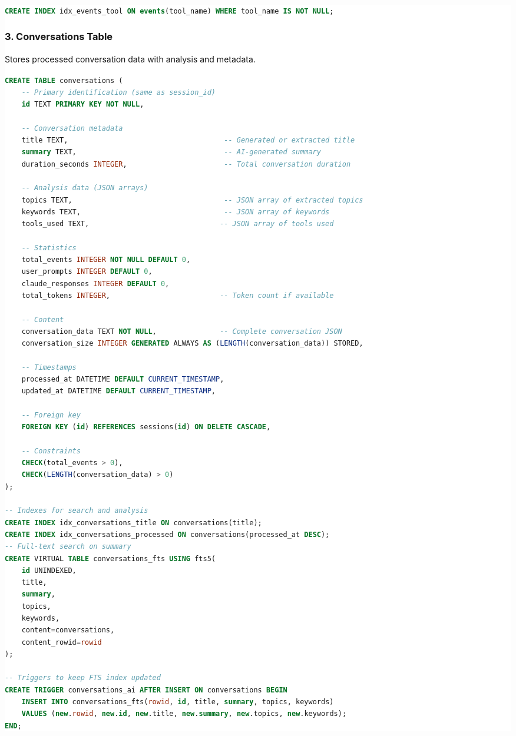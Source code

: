 ```sql
CREATE INDEX idx_events_tool ON events(tool_name) WHERE tool_name IS NOT NULL;
```

### **3. Conversations Table**
Stores processed conversation data with analysis and metadata.

```sql
CREATE TABLE conversations (
    -- Primary identification (same as session_id)
    id TEXT PRIMARY KEY NOT NULL,

    -- Conversation metadata
    title TEXT,                                     -- Generated or extracted title
    summary TEXT,                                   -- AI-generated summary
    duration_seconds INTEGER,                       -- Total conversation duration

    -- Analysis data (JSON arrays)
    topics TEXT,                                    -- JSON array of extracted topics
    keywords TEXT,                                  -- JSON array of keywords
    tools_used TEXT,                               -- JSON array of tools used

    -- Statistics
    total_events INTEGER NOT NULL DEFAULT 0,
    user_prompts INTEGER DEFAULT 0,
    claude_responses INTEGER DEFAULT 0,
    total_tokens INTEGER,                          -- Token count if available

    -- Content
    conversation_data TEXT NOT NULL,               -- Complete conversation JSON
    conversation_size INTEGER GENERATED ALWAYS AS (LENGTH(conversation_data)) STORED,

    -- Timestamps
    processed_at DATETIME DEFAULT CURRENT_TIMESTAMP,
    updated_at DATETIME DEFAULT CURRENT_TIMESTAMP,

    -- Foreign key
    FOREIGN KEY (id) REFERENCES sessions(id) ON DELETE CASCADE,

    -- Constraints
    CHECK(total_events > 0),
    CHECK(LENGTH(conversation_data) > 0)
);

-- Indexes for search and analysis
CREATE INDEX idx_conversations_title ON conversations(title);
CREATE INDEX idx_conversations_processed ON conversations(processed_at DESC);
-- Full-text search on summary
CREATE VIRTUAL TABLE conversations_fts USING fts5(
    id UNINDEXED,
    title,
    summary,
    topics,
    keywords,
    content=conversations,
    content_rowid=rowid
);

-- Triggers to keep FTS index updated
CREATE TRIGGER conversations_ai AFTER INSERT ON conversations BEGIN
    INSERT INTO conversations_fts(rowid, id, title, summary, topics, keywords)
    VALUES (new.rowid, new.id, new.title, new.summary, new.topics, new.keywords);
END;

```